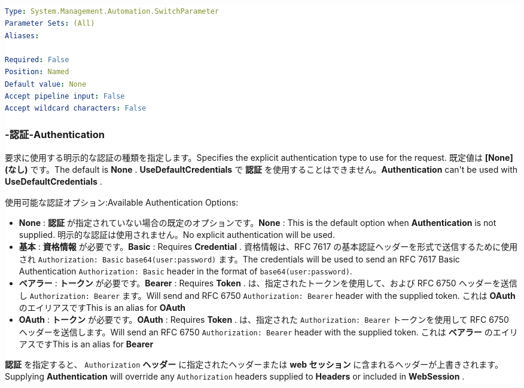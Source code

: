 ```yaml
Type: System.Management.Automation.SwitchParameter
Parameter Sets: (All)
Aliases:

Required: False
Position: Named
Default value: None
Accept pipeline input: False
Accept wildcard characters: False
```

### <span data-ttu-id="9003a-156">-認証</span><span class="sxs-lookup"><span data-stu-id="9003a-156">-Authentication</span></span>

<span data-ttu-id="9003a-157">要求に使用する明示的な認証の種類を指定します。</span><span class="sxs-lookup"><span data-stu-id="9003a-157">Specifies the explicit authentication type to use for the request.</span></span> <span data-ttu-id="9003a-158">既定値は **[None]\(なし\)** です。</span><span class="sxs-lookup"><span data-stu-id="9003a-158">The default is **None** .</span></span>
<span data-ttu-id="9003a-159">**UseDefaultCredentials** で **認証** を使用することはできません。</span><span class="sxs-lookup"><span data-stu-id="9003a-159">**Authentication** can't be used with **UseDefaultCredentials** .</span></span>

<span data-ttu-id="9003a-160">使用可能な認証オプション:</span><span class="sxs-lookup"><span data-stu-id="9003a-160">Available Authentication Options:</span></span>

- <span data-ttu-id="9003a-161">**None** : **認証** が指定されていない場合の既定のオプションです。</span><span class="sxs-lookup"><span data-stu-id="9003a-161">**None** : This is the default option when **Authentication** is not supplied.</span></span> <span data-ttu-id="9003a-162">明示的な認証は使用されません。</span><span class="sxs-lookup"><span data-stu-id="9003a-162">No explicit authentication will be used.</span></span>
- <span data-ttu-id="9003a-163">**基本** : **資格情報** が必要です。</span><span class="sxs-lookup"><span data-stu-id="9003a-163">**Basic** : Requires **Credential** .</span></span> <span data-ttu-id="9003a-164">資格情報は、RFC 7617 の基本認証ヘッダーを形式で送信するために使用され `Authorization: Basic` `base64(user:password)` ます。</span><span class="sxs-lookup"><span data-stu-id="9003a-164">The credentials will be used to send an RFC 7617 Basic Authentication `Authorization: Basic` header in the format of `base64(user:password)`.</span></span>
- <span data-ttu-id="9003a-165">**ベアラー** : **トークン** が必要です。</span><span class="sxs-lookup"><span data-stu-id="9003a-165">**Bearer** : Requires **Token** .</span></span> <span data-ttu-id="9003a-166">は、指定されたトークンを使用して、および RFC 6750 ヘッダーを送信し `Authorization: Bearer` ます。</span><span class="sxs-lookup"><span data-stu-id="9003a-166">Will send and RFC 6750 `Authorization: Bearer` header with the supplied token.</span></span> <span data-ttu-id="9003a-167">これは **OAuth** のエイリアスです</span><span class="sxs-lookup"><span data-stu-id="9003a-167">This is an alias for **OAuth**</span></span>
- <span data-ttu-id="9003a-168">**OAuth** : **トークン** が必要です。</span><span class="sxs-lookup"><span data-stu-id="9003a-168">**OAuth** : Requires **Token** .</span></span> <span data-ttu-id="9003a-169">は、指定された `Authorization: Bearer` トークンを使用して RFC 6750 ヘッダーを送信します。</span><span class="sxs-lookup"><span data-stu-id="9003a-169">Will send an RFC 6750 `Authorization: Bearer` header with the supplied token.</span></span> <span data-ttu-id="9003a-170">これは **ベアラー** のエイリアスです</span><span class="sxs-lookup"><span data-stu-id="9003a-170">This is an alias for **Bearer**</span></span>

<span data-ttu-id="9003a-171">**認証** を指定すると、 `Authorization` **ヘッダー** に指定されたヘッダーまたは **web セッション** に含まれるヘッダーが上書きされます。</span><span class="sxs-lookup"><span data-stu-id="9003a-171">Supplying **Authentication** will override any `Authorization` headers supplied to **Headers** or included in **WebSession** .</span></span>
